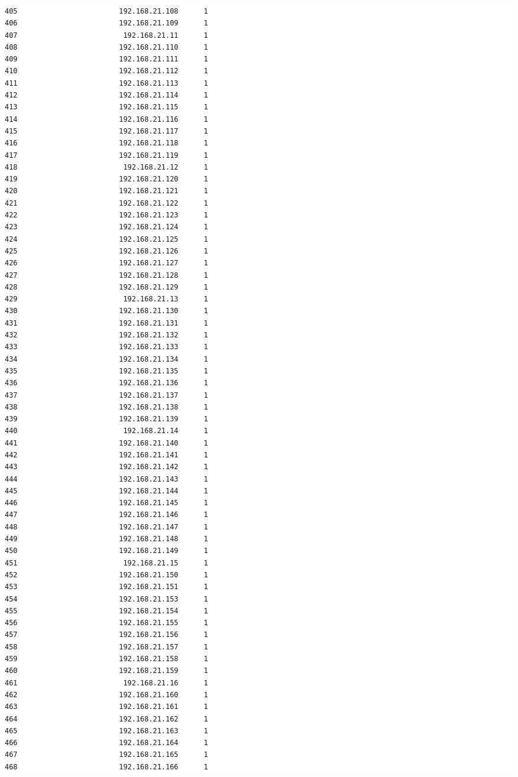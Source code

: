     405                        192.168.21.108      1
    406                        192.168.21.109      1
    407                         192.168.21.11      1
    408                        192.168.21.110      1
    409                        192.168.21.111      1
    410                        192.168.21.112      1
    411                        192.168.21.113      1
    412                        192.168.21.114      1
    413                        192.168.21.115      1
    414                        192.168.21.116      1
    415                        192.168.21.117      1
    416                        192.168.21.118      1
    417                        192.168.21.119      1
    418                         192.168.21.12      1
    419                        192.168.21.120      1
    420                        192.168.21.121      1
    421                        192.168.21.122      1
    422                        192.168.21.123      1
    423                        192.168.21.124      1
    424                        192.168.21.125      1
    425                        192.168.21.126      1
    426                        192.168.21.127      1
    427                        192.168.21.128      1
    428                        192.168.21.129      1
    429                         192.168.21.13      1
    430                        192.168.21.130      1
    431                        192.168.21.131      1
    432                        192.168.21.132      1
    433                        192.168.21.133      1
    434                        192.168.21.134      1
    435                        192.168.21.135      1
    436                        192.168.21.136      1
    437                        192.168.21.137      1
    438                        192.168.21.138      1
    439                        192.168.21.139      1
    440                         192.168.21.14      1
    441                        192.168.21.140      1
    442                        192.168.21.141      1
    443                        192.168.21.142      1
    444                        192.168.21.143      1
    445                        192.168.21.144      1
    446                        192.168.21.145      1
    447                        192.168.21.146      1
    448                        192.168.21.147      1
    449                        192.168.21.148      1
    450                        192.168.21.149      1
    451                         192.168.21.15      1
    452                        192.168.21.150      1
    453                        192.168.21.151      1
    454                        192.168.21.153      1
    455                        192.168.21.154      1
    456                        192.168.21.155      1
    457                        192.168.21.156      1
    458                        192.168.21.157      1
    459                        192.168.21.158      1
    460                        192.168.21.159      1
    461                         192.168.21.16      1
    462                        192.168.21.160      1
    463                        192.168.21.161      1
    464                        192.168.21.162      1
    465                        192.168.21.163      1
    466                        192.168.21.164      1
    467                        192.168.21.165      1
    468                        192.168.21.166      1